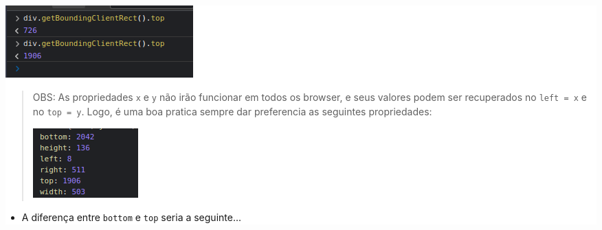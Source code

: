 ![](./assets/cap17.png)

> OBS: As propriedades `x` e `y` não irão funcionar em todos os browser, e seus valores podem ser recuperados no `left = x` e no `top = y`. Logo, é uma boa pratica sempre dar preferencia as seguintes propriedades:
> 
> ![](./assets/cap18.png)


- A diferença entre `bottom` e `top` seria a seguinte...
